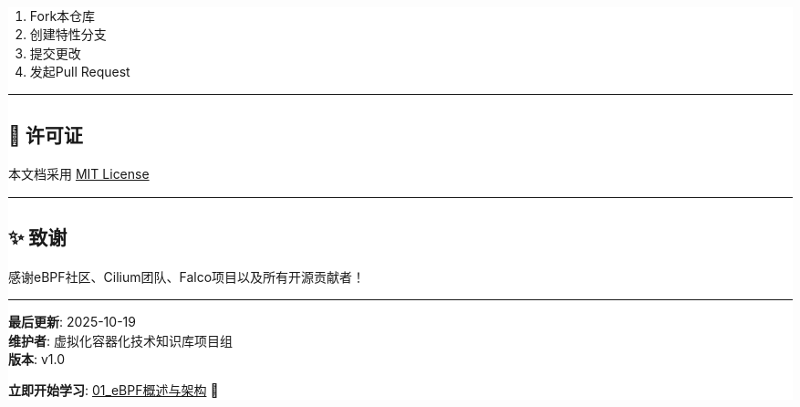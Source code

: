 1. Fork本仓库
2. 创建特性分支
3. 提交更改
4. 发起Pull Request

---

## 📄 许可证

本文档采用 [MIT License](../LICENSE)

---

## ✨ 致谢

感谢eBPF社区、Cilium团队、Falco项目以及所有开源贡献者！

---

**最后更新**: 2025-10-19  
**维护者**: 虚拟化容器化技术知识库项目组  
**版本**: v1.0

**立即开始学习**: [01_eBPF概述与架构](./01_eBPF概述与架构.md) 🚀

